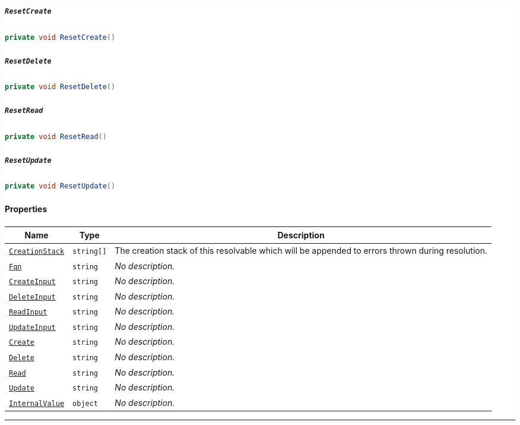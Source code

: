 ##### `ResetCreate` <a name="ResetCreate" id="@cdktf/provider-azurerm.siteRecoveryHypervReplicationPolicy.SiteRecoveryHypervReplicationPolicyTimeoutsOutputReference.resetCreate"></a>

```csharp
private void ResetCreate()
```

##### `ResetDelete` <a name="ResetDelete" id="@cdktf/provider-azurerm.siteRecoveryHypervReplicationPolicy.SiteRecoveryHypervReplicationPolicyTimeoutsOutputReference.resetDelete"></a>

```csharp
private void ResetDelete()
```

##### `ResetRead` <a name="ResetRead" id="@cdktf/provider-azurerm.siteRecoveryHypervReplicationPolicy.SiteRecoveryHypervReplicationPolicyTimeoutsOutputReference.resetRead"></a>

```csharp
private void ResetRead()
```

##### `ResetUpdate` <a name="ResetUpdate" id="@cdktf/provider-azurerm.siteRecoveryHypervReplicationPolicy.SiteRecoveryHypervReplicationPolicyTimeoutsOutputReference.resetUpdate"></a>

```csharp
private void ResetUpdate()
```


#### Properties <a name="Properties" id="Properties"></a>

| **Name** | **Type** | **Description** |
| --- | --- | --- |
| <code><a href="#@cdktf/provider-azurerm.siteRecoveryHypervReplicationPolicy.SiteRecoveryHypervReplicationPolicyTimeoutsOutputReference.property.creationStack">CreationStack</a></code> | <code>string[]</code> | The creation stack of this resolvable which will be appended to errors thrown during resolution. |
| <code><a href="#@cdktf/provider-azurerm.siteRecoveryHypervReplicationPolicy.SiteRecoveryHypervReplicationPolicyTimeoutsOutputReference.property.fqn">Fqn</a></code> | <code>string</code> | *No description.* |
| <code><a href="#@cdktf/provider-azurerm.siteRecoveryHypervReplicationPolicy.SiteRecoveryHypervReplicationPolicyTimeoutsOutputReference.property.createInput">CreateInput</a></code> | <code>string</code> | *No description.* |
| <code><a href="#@cdktf/provider-azurerm.siteRecoveryHypervReplicationPolicy.SiteRecoveryHypervReplicationPolicyTimeoutsOutputReference.property.deleteInput">DeleteInput</a></code> | <code>string</code> | *No description.* |
| <code><a href="#@cdktf/provider-azurerm.siteRecoveryHypervReplicationPolicy.SiteRecoveryHypervReplicationPolicyTimeoutsOutputReference.property.readInput">ReadInput</a></code> | <code>string</code> | *No description.* |
| <code><a href="#@cdktf/provider-azurerm.siteRecoveryHypervReplicationPolicy.SiteRecoveryHypervReplicationPolicyTimeoutsOutputReference.property.updateInput">UpdateInput</a></code> | <code>string</code> | *No description.* |
| <code><a href="#@cdktf/provider-azurerm.siteRecoveryHypervReplicationPolicy.SiteRecoveryHypervReplicationPolicyTimeoutsOutputReference.property.create">Create</a></code> | <code>string</code> | *No description.* |
| <code><a href="#@cdktf/provider-azurerm.siteRecoveryHypervReplicationPolicy.SiteRecoveryHypervReplicationPolicyTimeoutsOutputReference.property.delete">Delete</a></code> | <code>string</code> | *No description.* |
| <code><a href="#@cdktf/provider-azurerm.siteRecoveryHypervReplicationPolicy.SiteRecoveryHypervReplicationPolicyTimeoutsOutputReference.property.read">Read</a></code> | <code>string</code> | *No description.* |
| <code><a href="#@cdktf/provider-azurerm.siteRecoveryHypervReplicationPolicy.SiteRecoveryHypervReplicationPolicyTimeoutsOutputReference.property.update">Update</a></code> | <code>string</code> | *No description.* |
| <code><a href="#@cdktf/provider-azurerm.siteRecoveryHypervReplicationPolicy.SiteRecoveryHypervReplicationPolicyTimeoutsOutputReference.property.internalValue">InternalValue</a></code> | <code>object</code> | *No description.* |

---